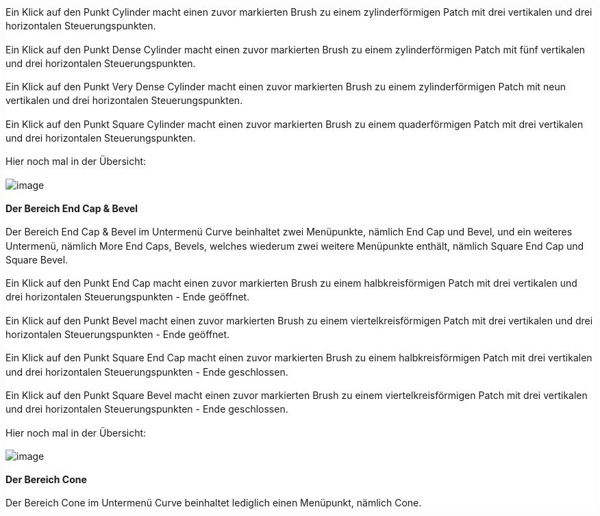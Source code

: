 Ein Klick auf den Punkt Cylinder macht einen zuvor markierten Brush zu einem zylinderförmigen
Patch mit drei vertikalen und drei horizontalen 
Steuerungspunkten.

Ein Klick auf den Punkt Dense 
Cylinder macht einen zuvor markierten Brush zu einem zylinderförmigen Patch mit fünf vertikalen und drei horizontalen 
Steuerungspunkten.

Ein Klick auf den Punkt Very Dense 
Cylinder macht einen zuvor markierten Brush zu einem zylinderförmigen Patch mit neun vertikalen und drei horizontalen 
Steuerungspunkten.

Ein Klick auf den Punkt Square 
Cylinder macht einen zuvor markierten Brush zu einem quaderförmigen Patch 
mit drei vertikalen und drei horizontalen Steuerungspunkten.

Hier noch mal in der Übersicht:

![image]({static}pic8.gif)

**Der Bereich End Cap & Bevel**

Der Bereich End Cap & 
Bevel im Untermenü Curve 
beinhaltet zwei Menüpunkte, nämlich End 
Cap und Bevel, und ein 
weiteres Untermenü, nämlich More End Caps, 
Bevels, welches wiederum zwei weitere Menüpunkte enthält, nämlich Square End Cap und Square Bevel.

Ein Klick auf den Punkt End 
Cap macht einen zuvor markierten Brush zu einem halbkreisförmigen Patch 
mit drei vertikalen und drei horizontalen Steuerungspunkten - Ende 
geöffnet.

Ein Klick auf den Punkt Bevel macht einen zuvor markierten Brush zu einem 
viertelkreisförmigen Patch mit drei vertikalen und drei horizontalen 
Steuerungspunkten - Ende geöffnet.

Ein Klick auf den Punkt Square End 
Cap macht einen zuvor markierten Brush zu einem halbkreisförmigen Patch 
mit drei vertikalen und drei horizontalen Steuerungspunkten - Ende 
geschlossen.

Ein Klick auf den Punkt Square 
Bevel macht einen zuvor markierten Brush zu einem viertelkreisförmigen 
Patch mit drei vertikalen und drei horizontalen Steuerungspunkten - Ende 
geschlossen.

Hier noch mal in der Übersicht:

![image]({static}pic9.gif)

**Der Bereich Cone**

Der Bereich Cone im 
Untermenü Curve beinhaltet lediglich
einen Menüpunkt, nämlich Cone.

